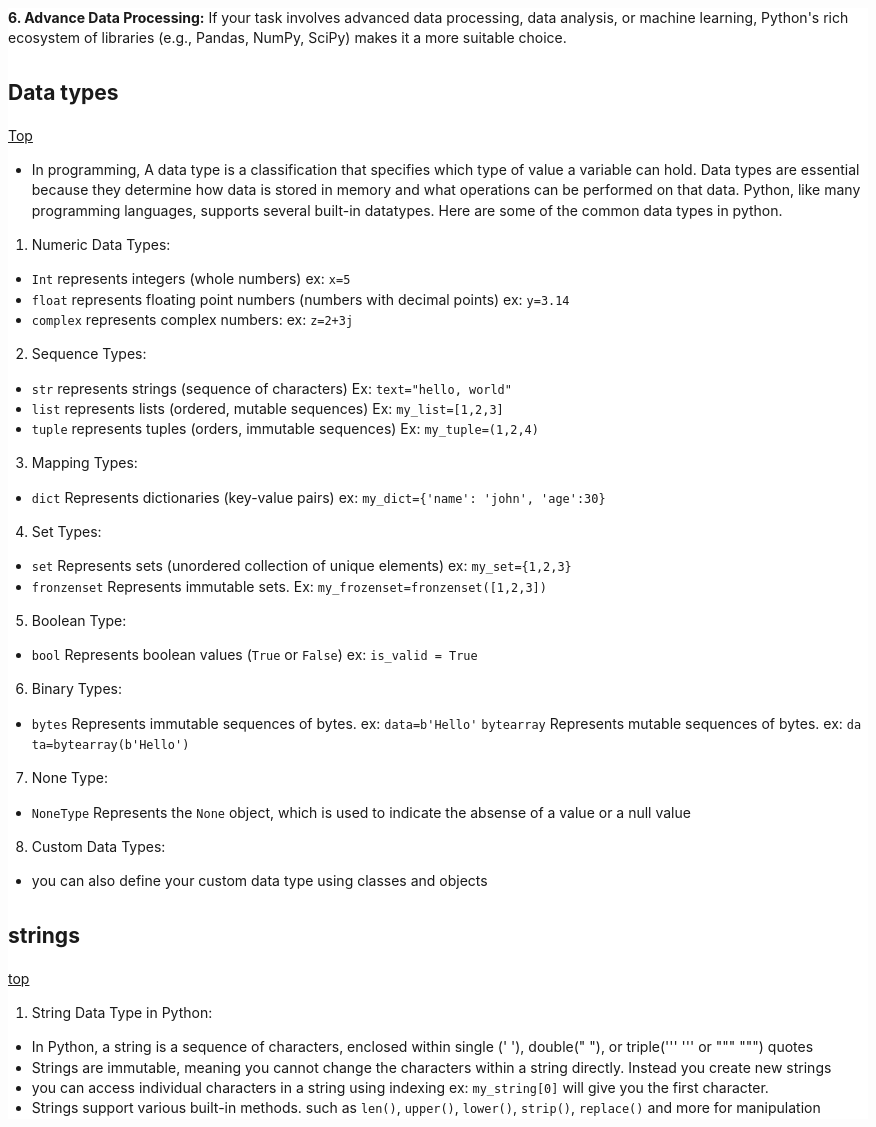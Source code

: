 **6. Advance Data Processing:** If your task involves advanced data processing, data analysis, or machine learning, Python's rich ecosystem of libraries (e.g., Pandas, NumPy, SciPy) makes it a more suitable choice.

## Data types

[Top](#content)

- In programming, A data type is a classification that specifies which type of value a variable can hold. Data types are essential because they determine how data is stored in memory and what operations can be performed on that data. Python, like many programming languages, supports several built-in datatypes. Here are some of the common data types in python.

1. Numeric Data Types:
 * `Int` represents integers (whole numbers) ex: `x=5`
 * `float` represents floating point numbers (numbers with decimal points) ex: `y=3.14`
 * `complex` represents complex numbers: ex: `z=2+3j`

2. Sequence Types:
 * `str` represents strings (sequence of characters) Ex: `text="hello, world"`
 * `list` represents lists (ordered, mutable sequences) Ex: `my_list=[1,2,3]`
 * `tuple` represents tuples (orders, immutable sequences) Ex: `my_tuple=(1,2,4)`

3. Mapping Types:
  * `dict` Represents dictionaries (key-value pairs) ex: `my_dict={'name': 'john', 'age':30}`

4. Set Types:
  * `set` Represents sets (unordered collection of unique elements) ex: `my_set={1,2,3}`
  * `fronzenset` Represents immutable sets. Ex: `my_frozenset=fronzenset([1,2,3])`

5. Boolean Type:
  * `bool` Represents boolean values (`True` or `False`) ex: `is_valid = True`

6. Binary Types:
 * `bytes` Represents immutable sequences of bytes. ex: `data=b'Hello'`
   `bytearray` Represents mutable sequences of bytes. ex: `data=bytearray(b'Hello')`

7. None Type:
 * `NoneType` Represents the `None` object, which is used to indicate the absense of a value or a null value

8. Custom Data Types:
 * you can also define your custom data type using classes and objects

## strings

[top](#content)

1. String Data Type in Python:

 - In Python, a string is a sequence of characters, enclosed within single (' '), double(" "), or triple(''' ''' or """ """) quotes
 - Strings are immutable, meaning you cannot change the characters within a string directly. Instead you create new strings
 - you can access individual characters in a string using indexing ex: `my_string[0]` will give you the first character.
 - Strings support various built-in methods. such as `len()`, `upper()`, `lower()`, `strip()`, `replace()` and more for manipulation
